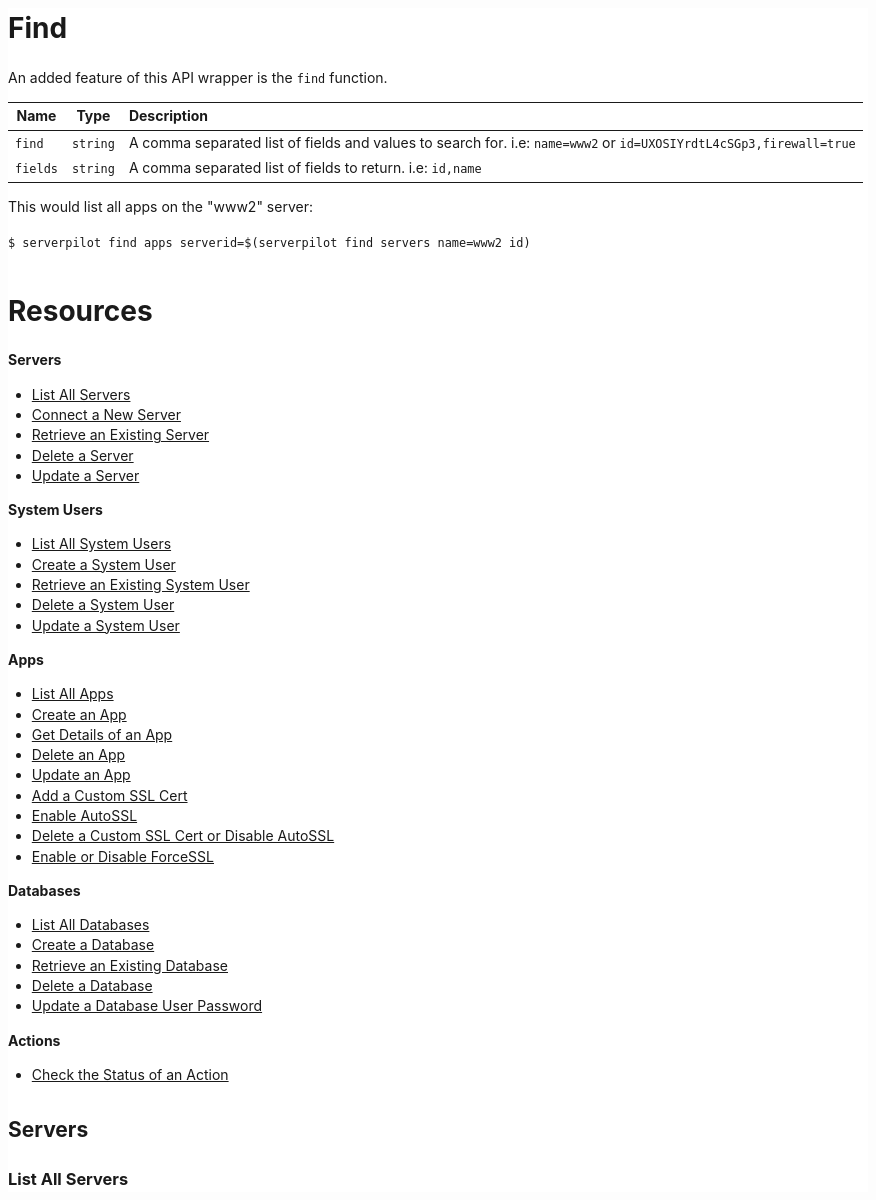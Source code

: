 # Find
An added feature of this API wrapper is the `find` function.

| Name   | Type     | Description
| ------ | :------: | :---------------------------------------
| `find` | `string` | A comma separated list of fields and values to search for. i.e: `name=www2` or `id=UXOSIYrdtL4cSGp3,firewall=true`
| `fields` | `string` | A comma separated list of fields to return. i.e: `id,name`
This would list all apps on the "www2" server:
```
$ serverpilot find apps serverid=$(serverpilot find servers name=www2 id)
```

# Resources
**Servers**
* [List All Servers](#list-all-servers)
* [Connect a New Server](#connect-a-new-server)
* [Retrieve an Existing Server](#retrieve-an-existing-server)
* [Delete a Server](#delete-a-server)
* [Update a Server](#update-a-server)

**System Users**
* [List All System Users](#list-all-system-users)
* [Create a System User](#create-a-system-user)
* [Retrieve an Existing System User](#retrieve-an-existing-system-user)
* [Delete a System User](#delete-a-system-user)
* [Update a System User](#update-a-system-user)

**Apps**
* [List All Apps](#list-all-apps)
* [Create an App](#create-an-app)
* [Get Details of an App](#get-details-of-an-app)
* [Delete an App](#delete-an-app)
* [Update an App](#update-an-app)
* [Add a Custom SSL Cert](#add-a-custom-ssl-cert)
* [Enable AutoSSL](#enable-autossl)
* [Delete a Custom SSL Cert or Disable AutoSSL](#delete-a-custom-ssl-cert-or-disable-autossl)
* [Enable or Disable ForceSSL](#enable-or-disable-forcessl)

**Databases**
* [List All Databases](#list-all-databases)
* [Create a Database](#create-a-database)
* [Retrieve an Existing Database](#retrieve-an-existing-database)
* [Delete a Database](#delete-a-database)
* [Update a Database User Password](#update-a-database-user-password)

**Actions**
* [Check the Status of an Action](#check-the-status-of-an-action)

## Servers
### List All Servers
